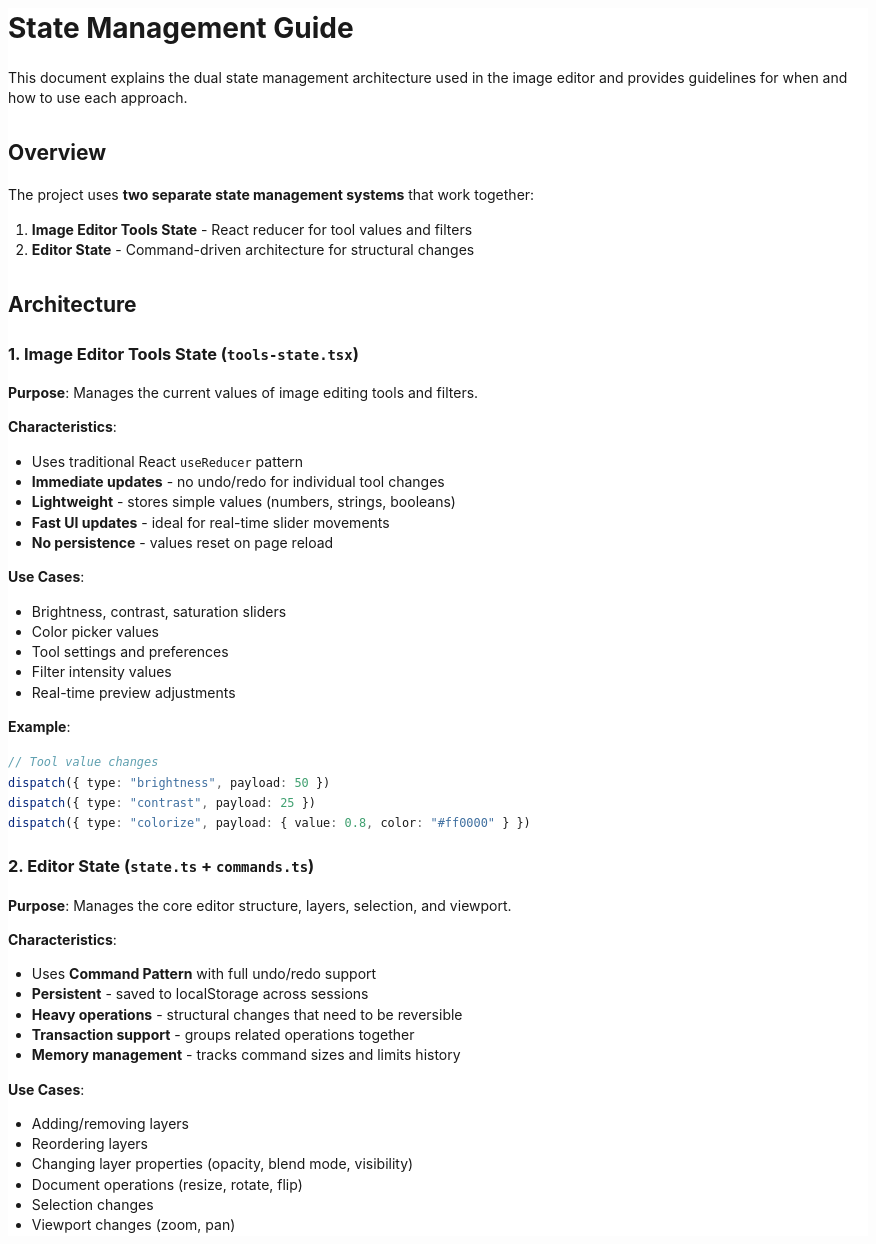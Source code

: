 # State Management Guide

This document explains the dual state management architecture used in the image editor and provides guidelines for when and how to use each approach.

## Overview

The project uses **two separate state management systems** that work together:

1. **Image Editor Tools State** - React reducer for tool values and filters
2. **Editor State** - Command-driven architecture for structural changes

## Architecture

### 1. Image Editor Tools State (`tools-state.tsx`)

**Purpose**: Manages the current values of image editing tools and filters.

**Characteristics**:
- Uses traditional React `useReducer` pattern
- **Immediate updates** - no undo/redo for individual tool changes
- **Lightweight** - stores simple values (numbers, strings, booleans)
- **Fast UI updates** - ideal for real-time slider movements
- **No persistence** - values reset on page reload

**Use Cases**:
- Brightness, contrast, saturation sliders
- Color picker values
- Tool settings and preferences
- Filter intensity values
- Real-time preview adjustments

**Example**:
```typescript
// Tool value changes
dispatch({ type: "brightness", payload: 50 })
dispatch({ type: "contrast", payload: 25 })
dispatch({ type: "colorize", payload: { value: 0.8, color: "#ff0000" } })
```

### 2. Editor State (`state.ts` + `commands.ts`)

**Purpose**: Manages the core editor structure, layers, selection, and viewport.

**Characteristics**:
- Uses **Command Pattern** with full undo/redo support
- **Persistent** - saved to localStorage across sessions
- **Heavy operations** - structural changes that need to be reversible
- **Transaction support** - groups related operations together
- **Memory management** - tracks command sizes and limits history

**Use Cases**:
- Adding/removing layers
- Reordering layers
- Changing layer properties (opacity, blend mode, visibility)
- Document operations (resize, rotate, flip)
- Selection changes
- Viewport changes (zoom, pan)
